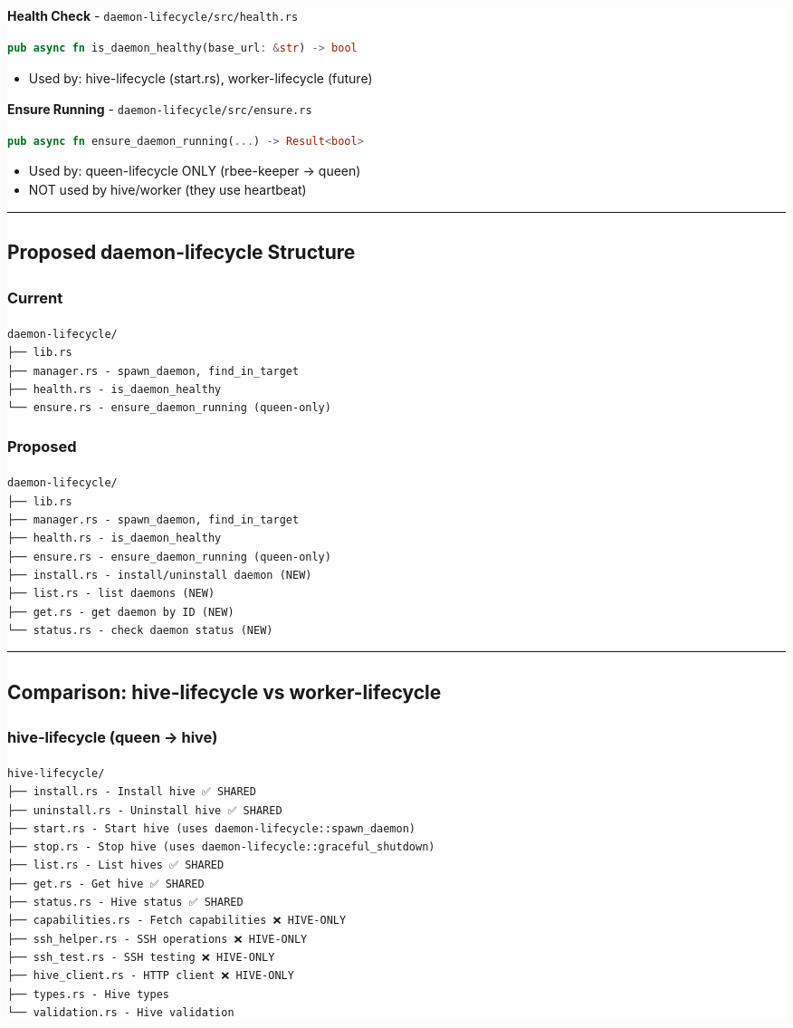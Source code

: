 **Health Check** - `daemon-lifecycle/src/health.rs`
```rust
pub async fn is_daemon_healthy(base_url: &str) -> bool
```
- Used by: hive-lifecycle (start.rs), worker-lifecycle (future)

**Ensure Running** - `daemon-lifecycle/src/ensure.rs`
```rust
pub async fn ensure_daemon_running(...) -> Result<bool>
```
- Used by: queen-lifecycle ONLY (rbee-keeper → queen)
- NOT used by hive/worker (they use heartbeat)

---

## Proposed daemon-lifecycle Structure

### Current
```
daemon-lifecycle/
├── lib.rs
├── manager.rs - spawn_daemon, find_in_target
├── health.rs - is_daemon_healthy
└── ensure.rs - ensure_daemon_running (queen-only)
```

### Proposed
```
daemon-lifecycle/
├── lib.rs
├── manager.rs - spawn_daemon, find_in_target
├── health.rs - is_daemon_healthy
├── ensure.rs - ensure_daemon_running (queen-only)
├── install.rs - install/uninstall daemon (NEW)
├── list.rs - list daemons (NEW)
├── get.rs - get daemon by ID (NEW)
└── status.rs - check daemon status (NEW)
```

---

## Comparison: hive-lifecycle vs worker-lifecycle

### hive-lifecycle (queen → hive)
```
hive-lifecycle/
├── install.rs - Install hive ✅ SHARED
├── uninstall.rs - Uninstall hive ✅ SHARED
├── start.rs - Start hive (uses daemon-lifecycle::spawn_daemon)
├── stop.rs - Stop hive (uses daemon-lifecycle::graceful_shutdown)
├── list.rs - List hives ✅ SHARED
├── get.rs - Get hive ✅ SHARED
├── status.rs - Hive status ✅ SHARED
├── capabilities.rs - Fetch capabilities ❌ HIVE-ONLY
├── ssh_helper.rs - SSH operations ❌ HIVE-ONLY
├── ssh_test.rs - SSH testing ❌ HIVE-ONLY
├── hive_client.rs - HTTP client ❌ HIVE-ONLY
├── types.rs - Hive types
└── validation.rs - Hive validation
```

